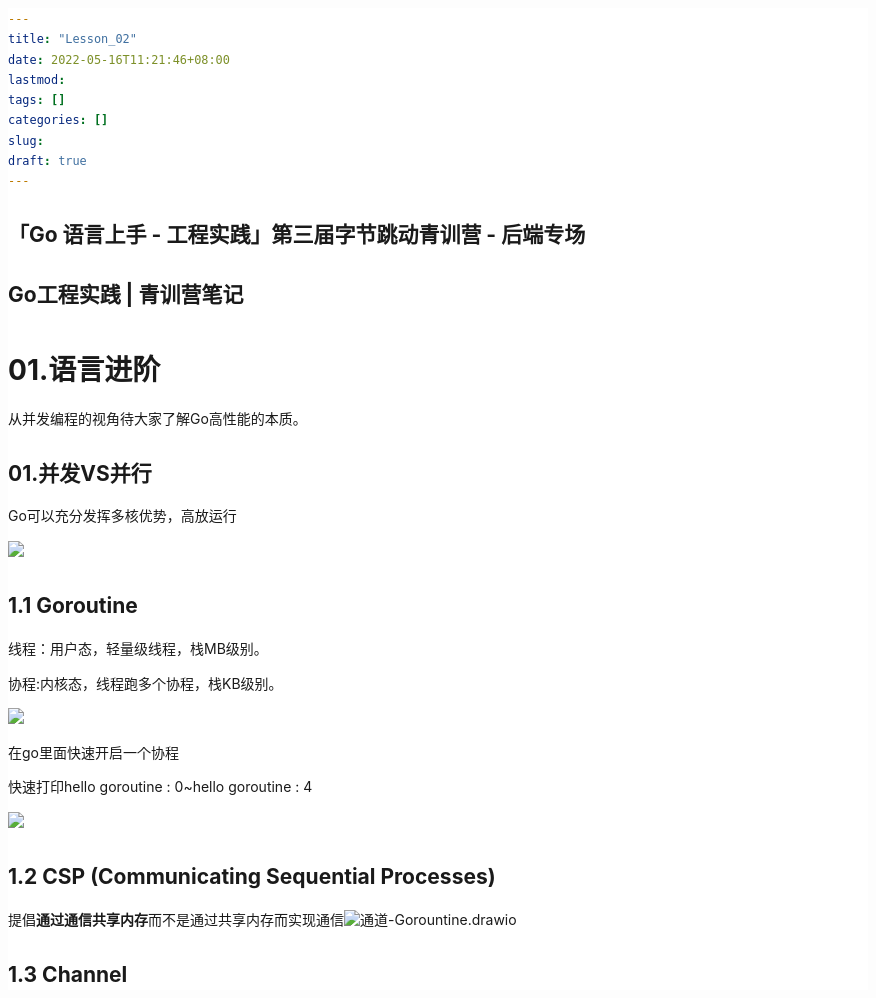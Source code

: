 ```yaml
---
title: "Lesson_02"
date: 2022-05-16T11:21:46+08:00
lastmod:
tags: []
categories: []
slug:
draft: true
---
```



## 「Go 语言上手 - 工程实践」第三届字节跳动青训营 - 后端专场

## Go工程实践 | 青训营笔记
# 01.语言进阶

从并发编程的视角待大家了解Go高性能的本质。



## 01.并发VS并行

Go可以充分发挥多核优势，高放运行

![](https://cdn.jsdelivr.net/gh/nateshao/images/20220508153156.png)

## 1.1 Goroutine

线程：用户态，轻量级线程，栈MB级别。

协程:内核态，线程跑多个协程，栈KB级别。

![](https://cdn.jsdelivr.net/gh/nateshao/images/20220508153837.png)



在go里面快速开启一个协程

快速打印hello goroutine : 0~hello goroutine : 4

![](https://cdn.jsdelivr.net/gh/nateshao/images/20220508155110.png)

## 1.2 CSP (Communicating Sequential Processes)

提倡**通过通信共享内存**而不是通过共享内存而实现通信![通道-Gorountine.drawio](https://cdn.jsdelivr.net/gh/nateshao/images/20220508160810.png)



## 1.3 Channel
